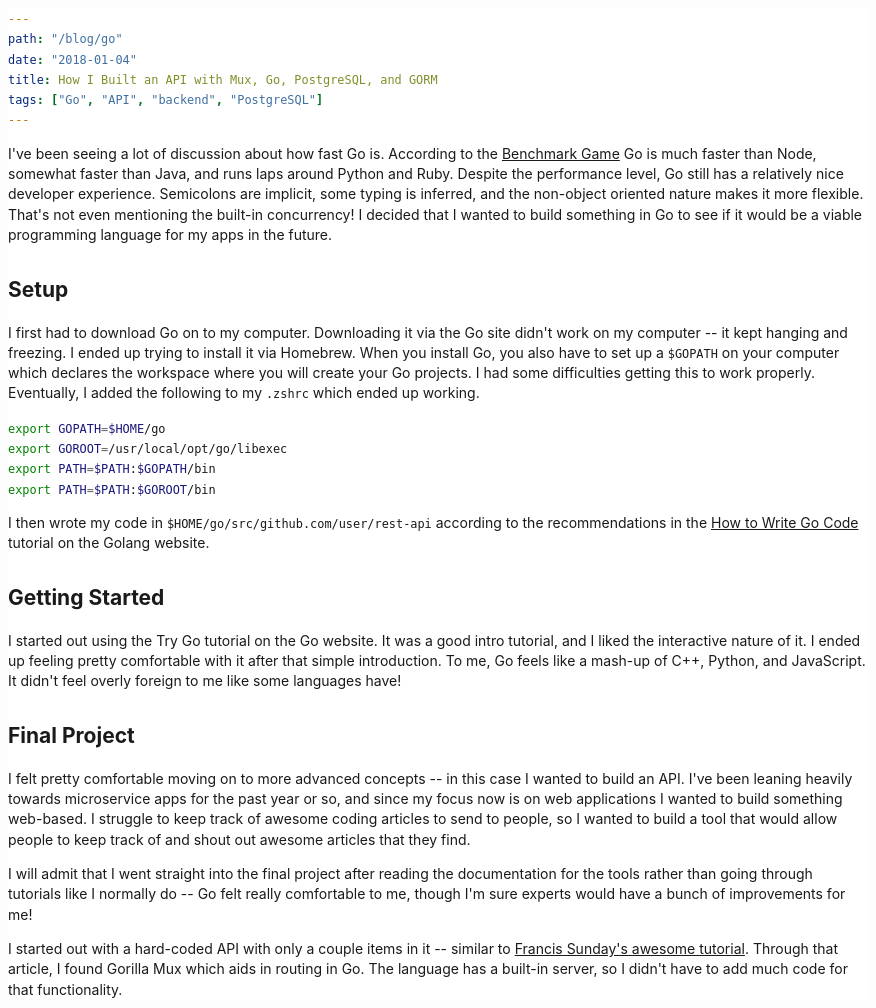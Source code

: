```yaml
---
path: "/blog/go"
date: "2018-01-04"
title: How I Built an API with Mux, Go, PostgreSQL, and GORM  
tags: ["Go", "API", "backend", "PostgreSQL"]
---
```


I've been seeing a lot of discussion about how fast Go is. According to the [Benchmark Game](http://benchmarksgame.alioth.debian.org/u64q/compare.php?lang=go&lang2=node) Go is much faster than Node, somewhat faster than Java, and runs laps around Python and Ruby. Despite the performance level, Go still has a relatively nice developer experience. Semicolons are implicit, some typing is inferred, and the non-object oriented nature makes it more flexible. That's not even mentioning the built-in concurrency! I decided that I wanted to build something in Go to see if it would be a viable programming language for my apps in the future.

## Setup
I first had to download Go on to my computer. Downloading it via the Go site didn't work on my computer -- it kept hanging and freezing. I ended up trying to install it via Homebrew. When you install Go, you also have to set up a `$GOPATH` on your computer which declares the workspace where you will create your Go projects. I had some difficulties getting this to work properly. Eventually, I added the following to my `.zshrc` which ended up working.

```zsh
export GOPATH=$HOME/go
export GOROOT=/usr/local/opt/go/libexec
export PATH=$PATH:$GOPATH/bin
export PATH=$PATH:$GOROOT/bin
```

I then wrote my code in `$HOME/go/src/github.com/user/rest-api` according to the recommendations in the [How to Write Go Code](https://golang.org/doc/code.html) tutorial on the Golang website.

## Getting Started
I started out using the Try Go tutorial on the Go website. It was a good intro tutorial, and I liked the interactive nature of it. I ended up feeling pretty comfortable with it after that simple introduction. To me, Go feels like a mash-up of C++, Python, and JavaScript. It didn't feel overly foreign to me like some languages have!

## Final Project
I felt pretty comfortable moving on to more advanced concepts -- in this case I wanted to build an API. I've been leaning heavily towards microservice apps for the past year or so, and since my focus now is on web applications I wanted to build something web-based. I struggle to keep track of awesome coding articles to send to people, so I wanted to build a tool that would allow people to keep track of and shout out awesome articles that they find.

I will admit that I went straight into the final project after reading the documentation for the tools rather than going through tutorials like I normally do -- Go felt really comfortable to me, though I'm sure experts would have a bunch of improvements for me!

I started out with a hard-coded API with only a couple items in it -- similar to [Francis Sunday's awesome tutorial](https://www.codementor.io/codehakase/building-a-restful-api-with-golang-a6yivzqdo). Through that article, I found Gorilla Mux which aids in routing in Go. The language has a built-in server, so I didn't have to add much code for that functionality.
